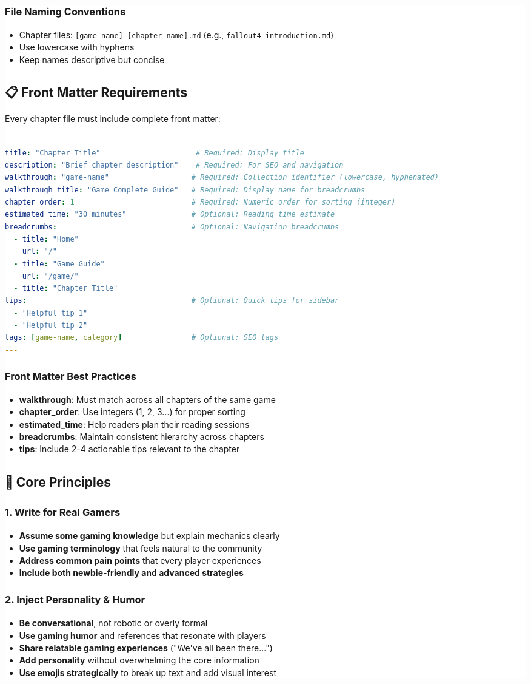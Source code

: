 ### File Naming Conventions
- Chapter files: `[game-name]-[chapter-name].md` (e.g., `fallout4-introduction.md`)
- Use lowercase with hyphens
- Keep names descriptive but concise

## 📋 Front Matter Requirements

Every chapter file must include complete front matter:

```yaml
---
title: "Chapter Title"                      # Required: Display title
description: "Brief chapter description"    # Required: For SEO and navigation
walkthrough: "game-name"                   # Required: Collection identifier (lowercase, hyphenated)
walkthrough_title: "Game Complete Guide"   # Required: Display name for breadcrumbs
chapter_order: 1                           # Required: Numeric order for sorting (integer)
estimated_time: "30 minutes"               # Optional: Reading time estimate
breadcrumbs:                               # Optional: Navigation breadcrumbs
  - title: "Home"
    url: "/"
  - title: "Game Guide"
    url: "/game/"
  - title: "Chapter Title"
tips:                                      # Optional: Quick tips for sidebar
  - "Helpful tip 1"
  - "Helpful tip 2"
tags: [game-name, category]                # Optional: SEO tags
---
```

### Front Matter Best Practices
- **walkthrough**: Must match across all chapters of the same game
- **chapter_order**: Use integers (1, 2, 3...) for proper sorting
- **estimated_time**: Help readers plan their reading sessions
- **breadcrumbs**: Maintain consistent hierarchy across chapters
- **tips**: Include 2-4 actionable tips relevant to the chapter

## 🎯 Core Principles

### 1. Write for Real Gamers
- **Assume some gaming knowledge** but explain mechanics clearly
- **Use gaming terminology** that feels natural to the community
- **Address common pain points** that every player experiences
- **Include both newbie-friendly and advanced strategies**

### 2. Inject Personality & Humor
- **Be conversational**, not robotic or overly formal
- **Use gaming humor** and references that resonate with players
- **Share relatable gaming experiences** ("We've all been there...")
- **Add personality** without overwhelming the core information
- **Use emojis strategically** to break up text and add visual interest
